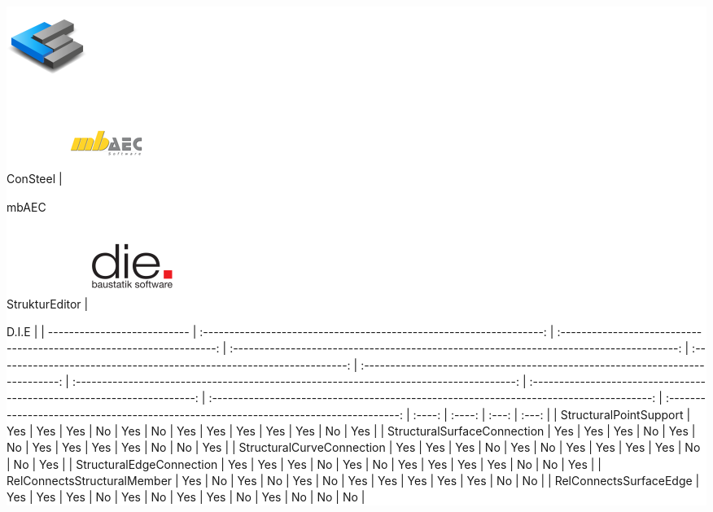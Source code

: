 ![](../.gitbook/assets/1_consteel.png)<p>ConSteel | ![](../.gitbook/assets/1_mbaec.png)<p>mbAEC<p>StrukturEditor | ![](../.gitbook/assets/1_die.png)<p>D.I.E |
| --------------------------- | :-----------------------------------------------------------------: | :-------------------------------------------------------------------: | :-------------------------------------------------------------------------------------: | :-------------------------------------------------------------------: | :---------------------------------------------------------------------------: | :------------------------------------------------------------------------------------: | :---------------------------------------------------------------------: | :------------------------------------------------------------------------------------: | :----------------------------------------------------------------------------------: | :----: | :----: | :---: | :---: |
| StructuralPointSupport      |                                 Yes                                 |                                  Yes                                  |                                           Yes                                           |                                   No                                  |                                      Yes                                      |                                           No                                           |                                   Yes                                   |                                           Yes                                          |                                          Yes                                         | Yes | Yes | No | Yes |
| StructuralSurfaceConnection |                                 Yes                                 |                                  Yes                                  |                                           Yes                                           |                                   No                                  |                                      Yes                                      |                                           No                                           |                                   Yes                                   |                                           Yes                                          |                                          Yes                                         | Yes | No | No | Yes |
| StructuralCurveConnection   |                                 Yes                                 |                                  Yes                                  |                                           Yes                                           |                                   No                                  |                                      Yes                                      |                                           No                                           |                                   Yes                                   |                                           Yes                                          |                                          Yes                                         | Yes | No | No | Yes |
| StructuralEdgeConnection    |                                 Yes                                 |                                  Yes                                  |                                           Yes                                           |                                   No                                  |                                      Yes                                      |                                           No                                           |                                   Yes                                   |                                           Yes                                          |                                          Yes                                         | Yes | No | No | Yes |
| RelConnectsStructuralMember |                                 Yes                                 |                                   No                                  |                                           Yes                                           |                                   No                                  |                                      Yes                                      |                                           No                                           |                                   Yes                                   |                                           Yes                                          |                                          Yes                                         | Yes | Yes | No | No |
| RelConnectsSurfaceEdge      |                                 Yes                                 |                                  Yes                                  |                                           Yes                                           |                                   No                                  |                                      Yes                                      |                                           No                                           |                                   Yes                                   |                                           Yes                                          |                                          No                                          | Yes | No | No | No |